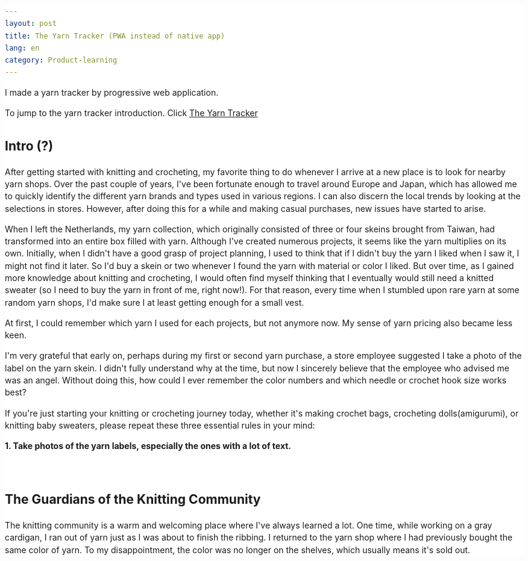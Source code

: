 ```yaml
---
layout: post
title: The Yarn Tracker (PWA instead of native app)
lang: en
category: Product-learning
---
```


I made a yarn tracker by progressive web application. 

To jump to the yarn tracker introduction. Click [The Yarn Tracker](#the-yarn-tracker)


## Intro (?)

After getting started with knitting and crocheting, my favorite thing to do whenever I arrive at a new place is to look for nearby yarn shops. Over the past couple of years, I've been fortunate enough to travel around Europe and Japan, which has allowed me to quickly identify the different yarn brands and types used in various regions. I can also discern the local trends by looking at the selections in stores. However, after doing this for a while and making casual purchases, new issues have started to arise.

When I left the Netherlands, my yarn collection, which originally consisted of three or four skeins brought from Taiwan, had transformed into an entire box filled with yarn. Although I've created numerous projects, it seems like the yarn multiplies on its own. Initially, when I didn't have a good grasp of project planning, I used to think that if I didn't buy the yarn I liked when I saw it, I might not find it later. So I'd buy a skein or two whenever I found the yarn with material or color I liked. But over time, as I gained more knowledge about knitting and crocheting, I would often find myself thinking that I eventually would still need a knitted sweater (so I need to buy the yarn in front of me, right now!). For that reason, every time when I stumbled upon rare yarn at some random yarn shops, I'd make sure I at least getting enough for a small vest.

At first, I could remember which yarn I used for each projects, but not anymore now. My sense of yarn pricing also became less keen. 

I'm very grateful that early on, perhaps during my first or second yarn purchase, a store employee suggested I take a photo of the label on the yarn skein. I didn't fully understand why at the time, but now I sincerely believe that the employee who advised me was an angel. Without doing this, how could I ever remember the color numbers and which needle or crochet hook size works best?

If you're just starting your knitting or crocheting journey today, whether it's making crochet bags, crocheting dolls(amigurumi), or knitting baby sweaters, please repeat these three essential rules in your mind:

**1. Take photos of the yarn labels, especially the ones with a lot of text.**

<br/>

## The Guardians of the Knitting Community

The knitting community is a warm and welcoming place where I've always learned a lot. One time, while working on a gray cardigan, I ran out of yarn just as I was about to finish the ribbing. I returned to the yarn shop where I had previously bought the same color of yarn. To my disappointment, the color was no longer on the shelves, which usually means it's sold out. 
